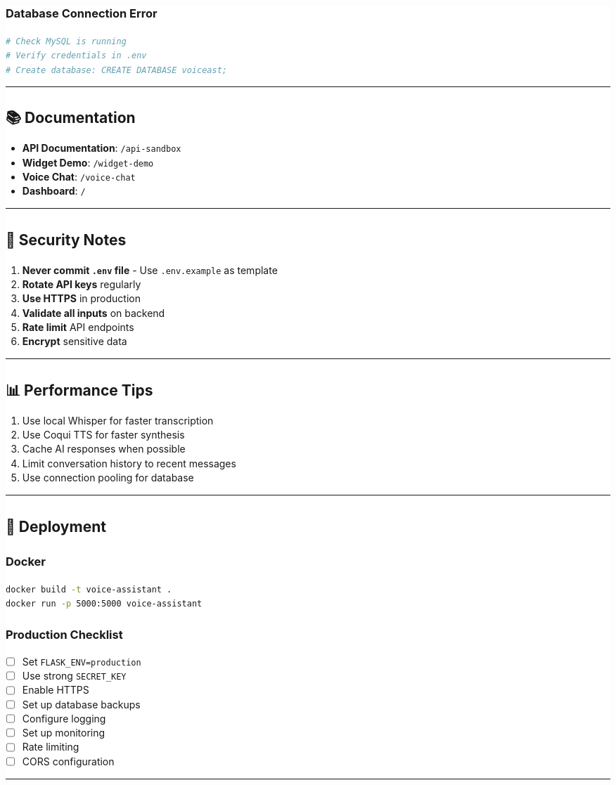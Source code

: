 ### Database Connection Error
```bash
# Check MySQL is running
# Verify credentials in .env
# Create database: CREATE DATABASE voiceast;
```

---

## 📚 Documentation

- **API Documentation**: `/api-sandbox`
- **Widget Demo**: `/widget-demo`
- **Voice Chat**: `/voice-chat`
- **Dashboard**: `/`

---

## 🔐 Security Notes

1. **Never commit `.env` file** - Use `.env.example` as template
2. **Rotate API keys** regularly
3. **Use HTTPS** in production
4. **Validate all inputs** on backend
5. **Rate limit** API endpoints
6. **Encrypt** sensitive data

---

## 📊 Performance Tips

1. Use local Whisper for faster transcription
2. Use Coqui TTS for faster synthesis
3. Cache AI responses when possible
4. Limit conversation history to recent messages
5. Use connection pooling for database

---

## 🚀 Deployment

### Docker
```bash
docker build -t voice-assistant .
docker run -p 5000:5000 voice-assistant
```

### Production Checklist
- [ ] Set `FLASK_ENV=production`
- [ ] Use strong `SECRET_KEY`
- [ ] Enable HTTPS
- [ ] Set up database backups
- [ ] Configure logging
- [ ] Set up monitoring
- [ ] Rate limiting
- [ ] CORS configuration

---